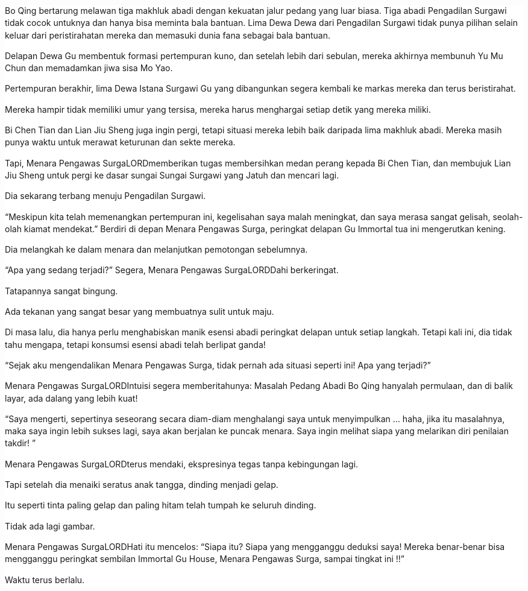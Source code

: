 Bo Qing bertarung melawan tiga makhluk abadi dengan kekuatan jalur pedang yang luar biasa. Tiga abadi Pengadilan Surgawi tidak cocok untuknya dan hanya bisa meminta bala bantuan. Lima Dewa Dewa dari Pengadilan Surgawi tidak punya pilihan selain keluar dari peristirahatan mereka dan memasuki dunia fana sebagai bala bantuan.

Delapan Dewa Gu membentuk formasi pertempuran kuno, dan setelah lebih dari sebulan, mereka akhirnya membunuh Yu Mu Chun dan memadamkan jiwa sisa Mo Yao.

Pertempuran berakhir, lima Dewa Istana Surgawi Gu yang dibangunkan segera kembali ke markas mereka dan terus beristirahat.

Mereka hampir tidak memiliki umur yang tersisa, mereka harus menghargai setiap detik yang mereka miliki.

Bi Chen Tian dan Lian Jiu Sheng juga ingin pergi, tetapi situasi mereka lebih baik daripada lima makhluk abadi. Mereka masih punya waktu untuk merawat keturunan dan sekte mereka.

Tapi, Menara Pengawas SurgaLORDmemberikan tugas membersihkan medan perang kepada Bi Chen Tian, ​​dan membujuk Lian Jiu Sheng untuk pergi ke dasar sungai Sungai Surgawi yang Jatuh dan mencari lagi.

Dia sekarang terbang menuju Pengadilan Surgawi.

“Meskipun kita telah memenangkan pertempuran ini, kegelisahan saya malah meningkat, dan saya merasa sangat gelisah, seolah-olah kiamat mendekat.” Berdiri di depan Menara Pengawas Surga, peringkat delapan Gu Immortal tua ini mengerutkan kening.

Dia melangkah ke dalam menara dan melanjutkan pemotongan sebelumnya.

“Apa yang sedang terjadi?” Segera, Menara Pengawas SurgaLORDDahi berkeringat.

Tatapannya sangat bingung.

Ada tekanan yang sangat besar yang membuatnya sulit untuk maju.

Di masa lalu, dia hanya perlu menghabiskan manik esensi abadi peringkat delapan untuk setiap langkah. Tetapi kali ini, dia tidak tahu mengapa, tetapi konsumsi esensi abadi telah berlipat ganda!

“Sejak aku mengendalikan Menara Pengawas Surga, tidak pernah ada situasi seperti ini! Apa yang terjadi?”

Menara Pengawas SurgaLORDIntuisi segera memberitahunya: Masalah Pedang Abadi Bo Qing hanyalah permulaan, dan di balik layar, ada dalang yang lebih kuat!

“Saya mengerti, sepertinya seseorang secara diam-diam menghalangi saya untuk menyimpulkan … haha, jika itu masalahnya, maka saya ingin lebih sukses lagi, saya akan berjalan ke puncak menara. Saya ingin melihat siapa yang melarikan diri penilaian takdir! ”

Menara Pengawas SurgaLORDterus mendaki, ekspresinya tegas tanpa kebingungan lagi.

Tapi setelah dia menaiki seratus anak tangga, dinding menjadi gelap.

Itu seperti tinta paling gelap dan paling hitam telah tumpah ke seluruh dinding.

Tidak ada lagi gambar.

Menara Pengawas SurgaLORDHati itu mencelos: “Siapa itu? Siapa yang mengganggu deduksi saya! Mereka benar-benar bisa mengganggu peringkat sembilan Immortal Gu House, Menara Pengawas Surga, sampai tingkat ini !!”

Waktu terus berlalu.
